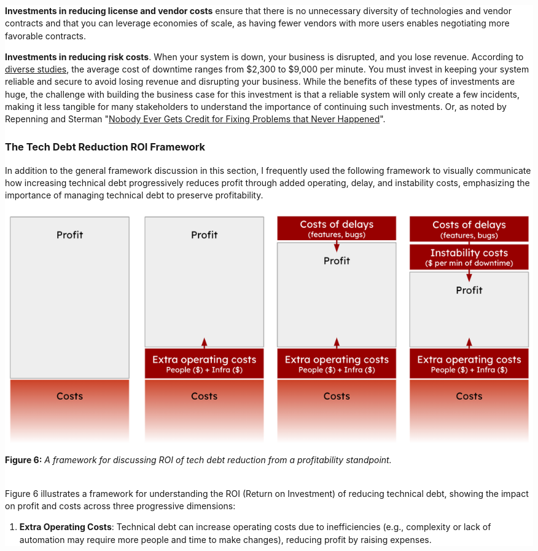 **Investments in reducing license and vendor costs** ensure that there is no unnecessary diversity of technologies and vendor contracts and that you can leverage economies of scale, as having fewer vendors with more users enables negotiating more favorable contracts. 

**Investments in reducing risk costs**. When your system is down, your business is disrupted, and you lose revenue. According to [diverse studies](https://www.atlassian.com/incident-management/kpis/cost-of-downtime), the average cost of downtime ranges from $2,300 to $9,000 per minute. You must invest in keeping your system reliable and secure to avoid losing revenue and disrupting your business. While the benefits of these types of investments are huge, the challenge with building the business case for this investment is that a reliable system will only create a few incidents, making it less tangible for many stakeholders to understand the importance of continuing such investments. Or, as noted by Repenning and Sterman "[Nobody Ever Gets Credit for Fixing Problems that Never Happened](https://web.mit.edu/nelsonr/www/CMR_Getting_Quality_v1.0.html)".


### The Tech Debt Reduction ROI Framework

In addition to the general framework discussion in this section, I frequently used the following framework to visually communicate how increasing technical debt progressively reduces profit through added operating, delay, and instability costs, emphasizing the importance of managing technical debt to preserve profitability.

![](assets/images/figures/tech_debt_profitability.png)
**Figure 6:** *A framework for discussing ROI of tech debt reduction from a profitability standpoint.*
<br>
<br>

Figure 6 illustrates a framework for understanding the ROI (Return on Investment) of reducing technical debt, showing the impact on profit and costs across three progressive dimensions:

1. **Extra Operating Costs**: Technical debt can increase operating costs due to inefficiencies (e.g., complexity or lack of automation may require more people and time to make changes), reducing profit by raising expenses.
